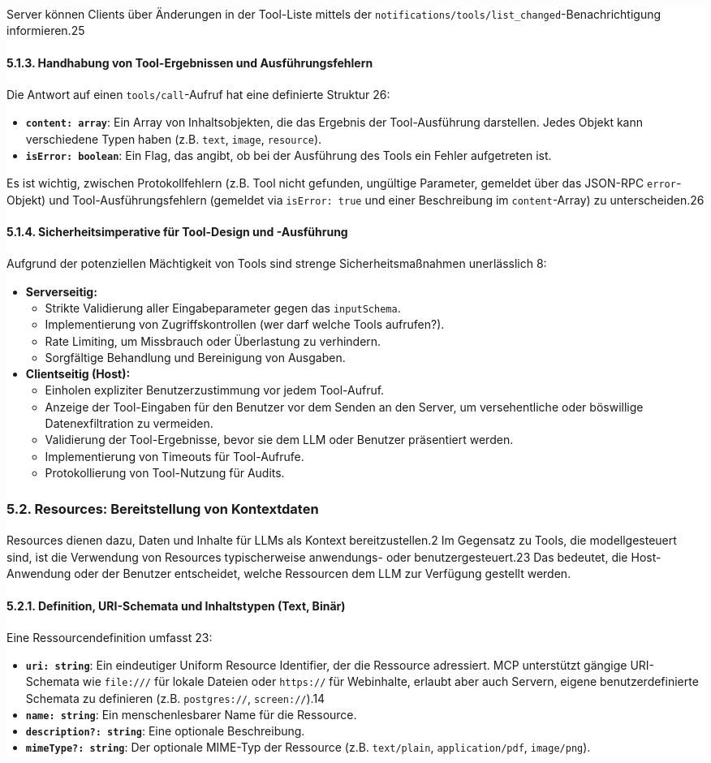 Server können Clients über Änderungen in der Tool-Liste mittels der `notifications/tools/list_changed`-Benachrichtigung informieren.25

#### 5.1.3. Handhabung von Tool-Ergebnissen und Ausführungsfehlern

Die Antwort auf einen `tools/call`-Aufruf hat eine definierte Struktur 26:

- **`content: array`**: Ein Array von Inhaltsobjekten, die das Ergebnis der Tool-Ausführung darstellen. Jedes Objekt kann verschiedene Typen haben (z.B. `text`, `image`, `resource`).
- **`isError: boolean`**: Ein Flag, das angibt, ob bei der Ausführung des Tools ein Fehler aufgetreten ist.

Es ist wichtig, zwischen Protokollfehlern (z.B. Tool nicht gefunden, ungültige Parameter, gemeldet über das JSON-RPC `error`-Objekt) und Tool-Ausführungsfehlern (gemeldet via `isError: true` und einer Beschreibung im `content`-Array) zu unterscheiden.26

#### 5.1.4. Sicherheitsimperative für Tool-Design und -Ausführung

Aufgrund der potenziellen Mächtigkeit von Tools sind strenge Sicherheitsmaßnahmen unerlässlich 8:

- **Serverseitig:**
    - Strikte Validierung aller Eingabeparameter gegen das `inputSchema`.
    - Implementierung von Zugriffskontrollen (wer darf welche Tools aufrufen?).
    - Rate Limiting, um Missbrauch oder Überlastung zu verhindern.
    - Sorgfältige Behandlung und Bereinigung von Ausgaben.
- **Clientseitig (Host):**
    - Einholen expliziter Benutzerzustimmung vor jedem Tool-Aufruf.
    - Anzeige der Tool-Eingaben für den Benutzer vor dem Senden an den Server, um versehentliche oder böswillige Datenexfiltration zu vermeiden.
    - Validierung der Tool-Ergebnisse, bevor sie dem LLM oder Benutzer präsentiert werden.
    - Implementierung von Timeouts für Tool-Aufrufe.
    - Protokollierung von Tool-Nutzung für Audits.

### 5.2. Resources: Bereitstellung von Kontextdaten

Resources dienen dazu, Daten und Inhalte für LLMs als Kontext bereitzustellen.2 Im Gegensatz zu Tools, die modellgesteuert sind, ist die Verwendung von Resources typischerweise anwendungs- oder benutzergesteuert.23 Das bedeutet, die Host-Anwendung oder der Benutzer entscheidet, welche Ressourcen dem LLM zur Verfügung gestellt werden.

#### 5.2.1. Definition, URI-Schemata und Inhaltstypen (Text, Binär)

Eine Ressourcendefinition umfasst 23:

- **`uri: string`**: Ein eindeutiger Uniform Resource Identifier, der die Ressource adressiert. MCP unterstützt gängige URI-Schemata wie `file:///` für lokale Dateien oder `https://` für Webinhalte, erlaubt aber auch Servern, eigene benutzerdefinierte Schemata zu definieren (z.B. `postgres://`, `screen://`).14
- **`name: string`**: Ein menschenlesbarer Name für die Ressource.
- **`description?: string`**: Eine optionale Beschreibung.
- **`mimeType?: string`**: Der optionale MIME-Typ der Ressource (z.B. `text/plain`, `application/pdf`, `image/png`).
